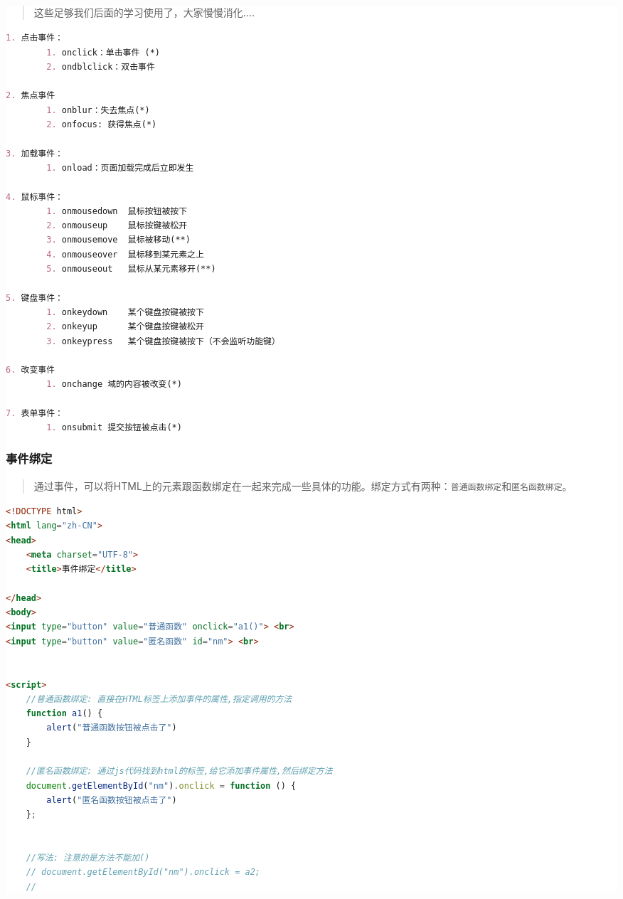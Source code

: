 > 这些足够我们后面的学习使用了，大家慢慢消化....

```markdown
1. 点击事件：
        1. onclick：单击事件 (*)
        2. ondblclick：双击事件
        
2. 焦点事件
        1. onblur：失去焦点(*)
        2. onfocus: 获得焦点(*)

3. 加载事件：
        1. onload：页面加载完成后立即发生

4. 鼠标事件：
        1. onmousedown	鼠标按钮被按下
        2. onmouseup	鼠标按键被松开
        3. onmousemove	鼠标被移动(**)
        4. onmouseover	鼠标移到某元素之上
        5. onmouseout	鼠标从某元素移开(**)
        
5. 键盘事件：
		1. onkeydown	某个键盘按键被按下
		2. onkeyup		某个键盘按键被松开
		3. onkeypress	某个键盘按键被按下（不会监听功能键）

6. 改变事件
        1. onchange	域的内容被改变(*)

7. 表单事件：
        1. onsubmit	提交按钮被点击(*)
```

### 事件绑定

>通过事件，可以将HTML上的元素跟函数绑定在一起来完成一些具体的功能。绑定方式有两种：`普通函数绑定`和`匿名函数绑定`。

```html
<!DOCTYPE html>
<html lang="zh-CN">
<head>
    <meta charset="UTF-8">
    <title>事件绑定</title>

</head>
<body>
<input type="button" value="普通函数" onclick="a1()"> <br>
<input type="button" value="匿名函数" id="nm"> <br>


<script>
    //普通函数绑定: 直接在HTML标签上添加事件的属性,指定调用的方法
    function a1() {
        alert("普通函数按钮被点击了")
    }

    //匿名函数绑定: 通过js代码找到html的标签,给它添加事件属性,然后绑定方法
    document.getElementById("nm").onclick = function () {
        alert("匿名函数按钮被点击了")
    };


    //写法: 注意的是方法不能加()
    // document.getElementById("nm").onclick = a2;
    //
```